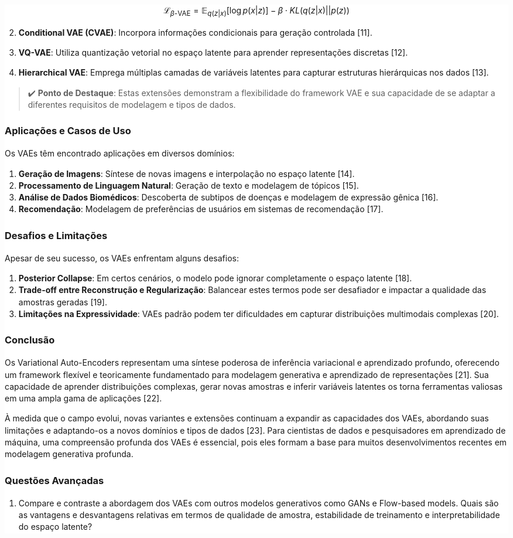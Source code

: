    $$
   \mathcal{L}_{\beta\text{-VAE}} = \mathbb{E}_{q(z|x)}[\log p(x|z)] - \beta \cdot KL(q(z|x)||p(z))
   $$

2. **Conditional VAE (CVAE)**: Incorpora informações condicionais para geração controlada [11].

3. **VQ-VAE**: Utiliza quantização vetorial no espaço latente para aprender representações discretas [12].

4. **Hierarchical VAE**: Emprega múltiplas camadas de variáveis latentes para capturar estruturas hierárquicas nos dados [13].

> ✔️ **Ponto de Destaque**: Estas extensões demonstram a flexibilidade do framework VAE e sua capacidade de se adaptar a diferentes requisitos de modelagem e tipos de dados.

### Aplicações e Casos de Uso

Os VAEs têm encontrado aplicações em diversos domínios:

1. **Geração de Imagens**: Síntese de novas imagens e interpolação no espaço latente [14].
2. **Processamento de Linguagem Natural**: Geração de texto e modelagem de tópicos [15].
3. **Análise de Dados Biomédicos**: Descoberta de subtipos de doenças e modelagem de expressão gênica [16].
4. **Recomendação**: Modelagem de preferências de usuários em sistemas de recomendação [17].

### Desafios e Limitações

Apesar de seu sucesso, os VAEs enfrentam alguns desafios:

1. **Posterior Collapse**: Em certos cenários, o modelo pode ignorar completamente o espaço latente [18].
2. **Trade-off entre Reconstrução e Regularização**: Balancear estes termos pode ser desafiador e impactar a qualidade das amostras geradas [19].
3. **Limitações na Expressividade**: VAEs padrão podem ter dificuldades em capturar distribuições multimodais complexas [20].

### Conclusão

Os Variational Auto-Encoders representam uma síntese poderosa de inferência variacional e aprendizado profundo, oferecendo um framework flexível e teoricamente fundamentado para modelagem generativa e aprendizado de representações [21]. Sua capacidade de aprender distribuições complexas, gerar novas amostras e inferir variáveis latentes os torna ferramentas valiosas em uma ampla gama de aplicações [22].

À medida que o campo evolui, novas variantes e extensões continuam a expandir as capacidades dos VAEs, abordando suas limitações e adaptando-os a novos domínios e tipos de dados [23]. Para cientistas de dados e pesquisadores em aprendizado de máquina, uma compreensão profunda dos VAEs é essencial, pois eles formam a base para muitos desenvolvimentos recentes em modelagem generativa profunda.

### Questões Avançadas

1. Compare e contraste a abordagem dos VAEs com outros modelos generativos como GANs e Flow-based models. Quais são as vantagens e desvantagens relativas em termos de qualidade de amostra, estabilidade de treinamento e interpretabilidade do espaço latente?

